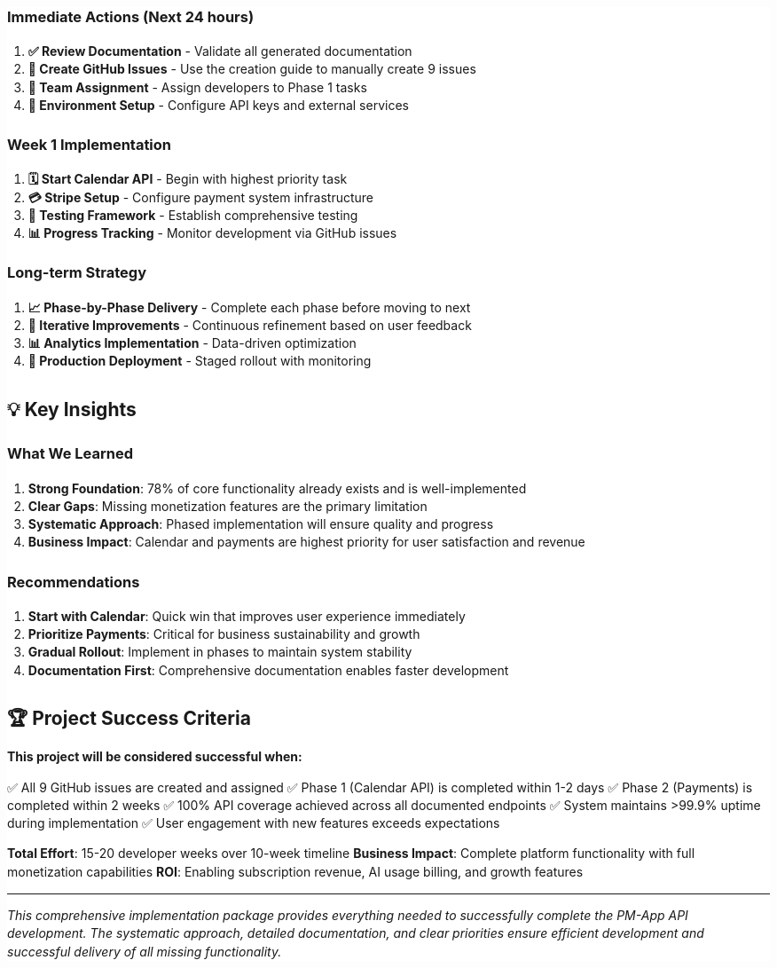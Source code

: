 ### Immediate Actions (Next 24 hours)
1. **✅ Review Documentation** - Validate all generated documentation
2. **🎫 Create GitHub Issues** - Use the creation guide to manually create 9 issues
3. **👥 Team Assignment** - Assign developers to Phase 1 tasks
4. **🔧 Environment Setup** - Configure API keys and external services

### Week 1 Implementation
1. **🗓️ Start Calendar API** - Begin with highest priority task
2. **💳 Stripe Setup** - Configure payment system infrastructure  
3. **🧪 Testing Framework** - Establish comprehensive testing
4. **📊 Progress Tracking** - Monitor development via GitHub issues

### Long-term Strategy
1. **📈 Phase-by-Phase Delivery** - Complete each phase before moving to next
2. **🔄 Iterative Improvements** - Continuous refinement based on user feedback
3. **📊 Analytics Implementation** - Data-driven optimization
4. **🚀 Production Deployment** - Staged rollout with monitoring

## 💡 Key Insights

### What We Learned
1. **Strong Foundation**: 78% of core functionality already exists and is well-implemented
2. **Clear Gaps**: Missing monetization features are the primary limitation
3. **Systematic Approach**: Phased implementation will ensure quality and progress
4. **Business Impact**: Calendar and payments are highest priority for user satisfaction and revenue

### Recommendations
1. **Start with Calendar**: Quick win that improves user experience immediately
2. **Prioritize Payments**: Critical for business sustainability and growth
3. **Gradual Rollout**: Implement in phases to maintain system stability
4. **Documentation First**: Comprehensive documentation enables faster development

## 🏆 Project Success Criteria

**This project will be considered successful when:**

✅ All 9 GitHub issues are created and assigned
✅ Phase 1 (Calendar API) is completed within 1-2 days
✅ Phase 2 (Payments) is completed within 2 weeks
✅ 100% API coverage achieved across all documented endpoints
✅ System maintains >99.9% uptime during implementation
✅ User engagement with new features exceeds expectations

**Total Effort**: 15-20 developer weeks over 10-week timeline
**Business Impact**: Complete platform functionality with full monetization capabilities
**ROI**: Enabling subscription revenue, AI usage billing, and growth features

---

*This comprehensive implementation package provides everything needed to successfully complete the PM-App API development. The systematic approach, detailed documentation, and clear priorities ensure efficient development and successful delivery of all missing functionality.*
